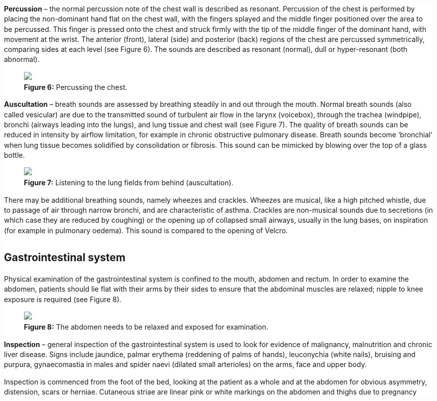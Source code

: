 <p><strong>Percussion</strong> – the normal percussion note of the
    chest wall is described as resonant. Percussion of the chest
    is performed by placing the non-dominant hand flat on the
    chest wall, with the fingers splayed and the middle finger
    positioned over the area to be percussed. This finger is
    pressed onto the chest and struck firmly with the tip of
    the middle finger of the dominant hand, with movement at
    the wrist. The anterior (front), lateral (side) and posterior
    (back) regions of the chest are percussed symmetrically,
    comparing sides at each level (see Figure 6). The sounds
    are described as resonant (normal), dull or hyper-resonant
    (both abnormal).</p>
<figure><img src="/diagnosis-tests-examination-level2-figure6.jpg">
    <figcaption>
    <strong>Figure 6:</strong> Percussing the chest.</figcaption>
</figure>
<p><strong>Auscultation</strong> – breath sounds are assessed by
    breathing steadily in and out through the mouth. Normal breath
    sounds (also called vesicular) are due to the transmitted
    sound of turbulent air flow in the larynx (voicebox), through
    the trachea (windpipe), bronchi (airways leading into the
    lungs), and lung tissue and chest wall (see Figure 7). The
    quality of breath sounds can be reduced in intensity by airflow
    limitation, for example in chronic obstructive pulmonary
    disease. Breath sounds become ‘bronchial’ when lung tissue
    becomes solidified by consolidation or fibrosis. This sound
    can be mimicked by blowing over the top of a glass bottle.</p>
<figure><img src="/diagnosis-tests-examination-level2-figure7.jpg">
    <figcaption>
    <strong>Figure 7:</strong> Listening to the lung fields from
        behind (auscultation).</figcaption>
</figure>
<p>There may be additional breathing sounds, namely wheezes and
    crackles. Wheezes are musical, like a high pitched whistle,
    due to passage of air through narrow bronchi, and are characteristic
    of asthma. Crackles are non-musical sounds due to secretions
    (in which case they are reduced by coughing) or the opening
    up of collapsed small airways, usually in the lung bases,
    on inspiration (for example in pulmonary oedema). This sound
    is compared to the opening of Velcro.</p>
<h2>Gastrointestinal system</h2>
<p>Physical examination of the gastrointestinal system is confined
    to the mouth, abdomen and rectum. In order to examine the
    abdomen, patients should lie flat with their arms by their
    sides to ensure that the abdominal muscles are relaxed; nipple
    to knee exposure is required (see Figure 8).</p>
<figure><img src="/diagnosis-tests-examination-level2-figure8.jpg">
    <figcaption>
    <strong>Figure 8:</strong> The abdomen needs to be relaxed
        and exposed for examination.</figcaption>
</figure>
<p><strong>Inspection</strong> – general inspection of the gastrointestinal
    system is used to look for evidence of malignancy, malnutrition
    and chronic liver disease. Signs include jaundice, palmar
    erythema (reddening of palms of hands), leuconychia (white
    nails), bruising and purpura, gynaecomastia in males and
    spider naevi (dilated small arterioles) on the arms, face
    and upper body.</p>
<p>Inspection is commenced from the foot of the bed, looking at
    the patient as a whole and at the abdomen for obvious asymmetry,
    distension, scars or herniae. Cutaneous striae are linear
    pink or white markings on the abdomen and thighs due to pregnancy